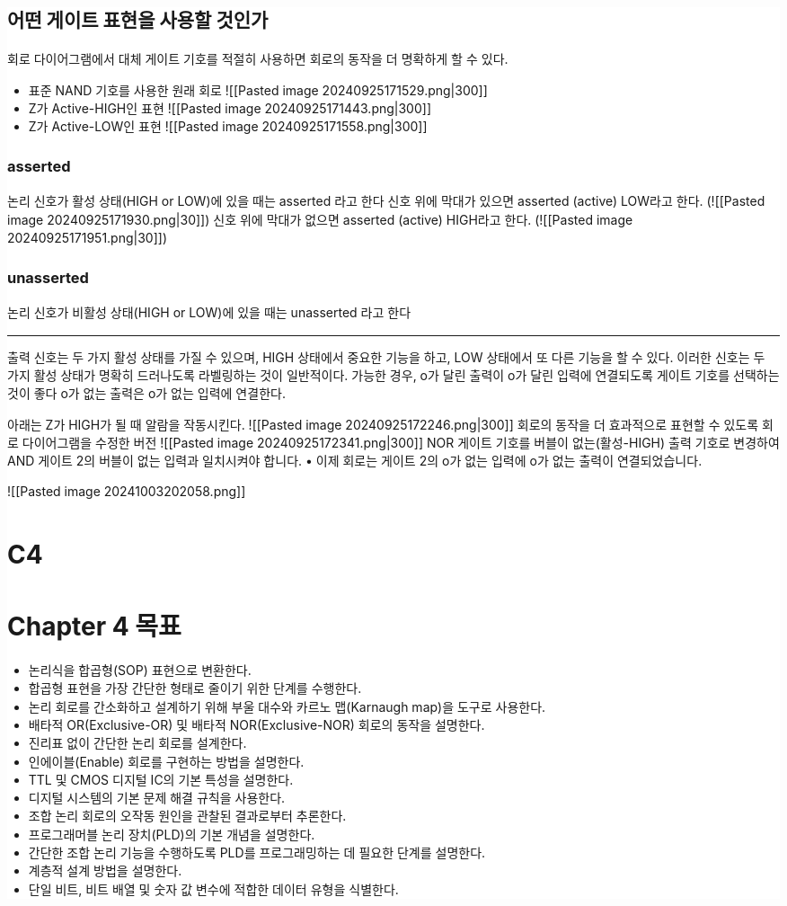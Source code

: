 ## 어떤 게이트 표현을 사용할 것인가
회로 다이어그램에서 대체 게이트 기호를 적절히 사용하면 회로의 동작을 더 명확하게 할 수 있다.
- 표준 NAND 기호를 사용한 원래 회로
![[Pasted image 20240925171529.png|300]]
- Z가 Active-HIGH인 표현
![[Pasted image 20240925171443.png|300]]
- Z가 Active-LOW인 표현
![[Pasted image 20240925171558.png|300]]
### asserted
논리 신호가 활성 상태(HIGH or LOW)에 있을 때는 asserted 라고 한다
신호 위에 막대가 있으면 asserted (active) LOW라고 한다. (![[Pasted image 20240925171930.png|30]])
신호 위에 막대가 없으면 asserted (active) HIGH라고 한다. (![[Pasted image 20240925171951.png|30]])
### unasserted
논리 신호가 비활성 상태(HIGH or LOW)에 있을 때는 unasserted 라고 한다

----
출력 신호는 두 가지 활성 상태를 가질 수 있으며, HIGH 상태에서 중요한 기능을 하고, LOW 상태에서 또 다른 기능을 할 수 있다.
이러한 신호는 두 가지 활성 상태가 명확히 드러나도록 라벨링하는 것이 일반적이다.
가능한 경우, o가 달린 출력이 o가 달린 입력에 연결되도록 게이트 기호를 선택하는 것이 좋다
o가 없는 출력은 o가 없는 입력에 연결한다.

아래는 Z가 HIGH가 될 때 알람을 작동시킨다.
![[Pasted image 20240925172246.png|300]]
회로의 동작을 더 효과적으로 표현할 수 있도록 회로 다이어그램을 수정한 버전
![[Pasted image 20240925172341.png|300]]
NOR 게이트 기호를 버블이 없는(활성-HIGH) 출력 기호로 변경하여 AND 게이트 2의 버블이 없는 입력과 일치시켜야 합니다.
• 이제 회로는 게이트 2의 o가 없는 입력에 o가 없는 출력이 연결되었습니다.

![[Pasted image 20241003202058.png]]
# C4
# Chapter 4 목표
- 논리식을 합곱형(SOP) 표현으로 변환한다.
- 합곱형 표현을 가장 간단한 형태로 줄이기 위한 단계를 수행한다.
- 논리 회로를 간소화하고 설계하기 위해 부울 대수와 카르노 맵(Karnaugh map)을 도구로 사용한다.
- 배타적 OR(Exclusive-OR) 및 배타적 NOR(Exclusive-NOR) 회로의 동작을 설명한다.
- 진리표 없이 간단한 논리 회로를 설계한다.
- 인에이블(Enable) 회로를 구현하는 방법을 설명한다.
- TTL 및 CMOS 디지털 IC의 기본 특성을 설명한다.
- 디지털 시스템의 기본 문제 해결 규칙을 사용한다.
- 조합 논리 회로의 오작동 원인을 관찰된 결과로부터 추론한다.
- 프로그래머블 논리 장치(PLD)의 기본 개념을 설명한다.
- 간단한 조합 논리 기능을 수행하도록 PLD를 프로그래밍하는 데 필요한 단계를 설명한다.
- 계층적 설계 방법을 설명한다.
- 단일 비트, 비트 배열 및 숫자 값 변수에 적합한 데이터 유형을 식별한다.

